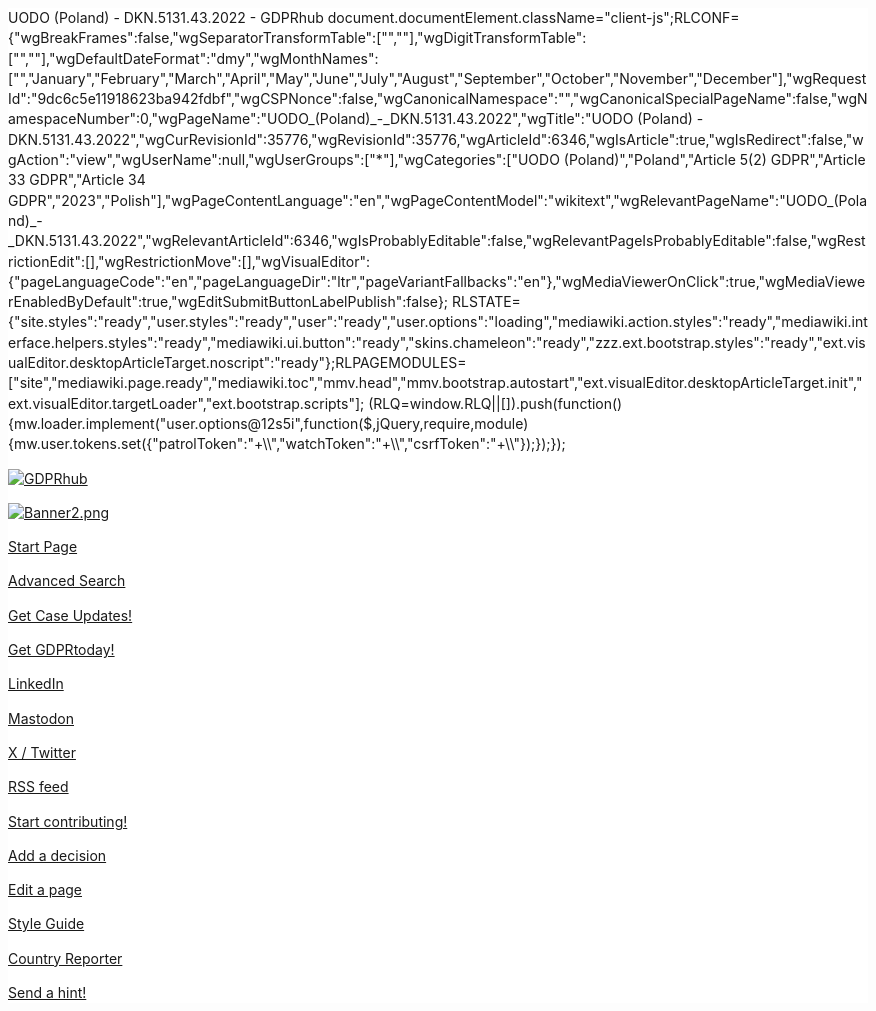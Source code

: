  UODO (Poland) - DKN.5131.43.2022 - GDPRhub document.documentElement.className="client-js";RLCONF={"wgBreakFrames":false,"wgSeparatorTransformTable":\["",""\],"wgDigitTransformTable":\["",""\],"wgDefaultDateFormat":"dmy","wgMonthNames":\["","January","February","March","April","May","June","July","August","September","October","November","December"\],"wgRequestId":"9dc6c5e11918623ba942fdbf","wgCSPNonce":false,"wgCanonicalNamespace":"","wgCanonicalSpecialPageName":false,"wgNamespaceNumber":0,"wgPageName":"UODO\_(Poland)\_-\_DKN.5131.43.2022","wgTitle":"UODO (Poland) - DKN.5131.43.2022","wgCurRevisionId":35776,"wgRevisionId":35776,"wgArticleId":6346,"wgIsArticle":true,"wgIsRedirect":false,"wgAction":"view","wgUserName":null,"wgUserGroups":\["\*"\],"wgCategories":\["UODO (Poland)","Poland","Article 5(2) GDPR","Article 33 GDPR","Article 34 GDPR","2023","Polish"\],"wgPageContentLanguage":"en","wgPageContentModel":"wikitext","wgRelevantPageName":"UODO\_(Poland)\_-\_DKN.5131.43.2022","wgRelevantArticleId":6346,"wgIsProbablyEditable":false,"wgRelevantPageIsProbablyEditable":false,"wgRestrictionEdit":\[\],"wgRestrictionMove":\[\],"wgVisualEditor":{"pageLanguageCode":"en","pageLanguageDir":"ltr","pageVariantFallbacks":"en"},"wgMediaViewerOnClick":true,"wgMediaViewerEnabledByDefault":true,"wgEditSubmitButtonLabelPublish":false}; RLSTATE={"site.styles":"ready","user.styles":"ready","user":"ready","user.options":"loading","mediawiki.action.styles":"ready","mediawiki.interface.helpers.styles":"ready","mediawiki.ui.button":"ready","skins.chameleon":"ready","zzz.ext.bootstrap.styles":"ready","ext.visualEditor.desktopArticleTarget.noscript":"ready"};RLPAGEMODULES=\["site","mediawiki.page.ready","mediawiki.toc","mmv.head","mmv.bootstrap.autostart","ext.visualEditor.desktopArticleTarget.init","ext.visualEditor.targetLoader","ext.bootstrap.scripts"\]; (RLQ=window.RLQ||\[\]).push(function(){mw.loader.implement("user.options@12s5i",function($,jQuery,require,module){mw.user.tokens.set({"patrolToken":"+\\\\","watchToken":"+\\\\","csrfToken":"+\\\\"});});});                    

[![GDPRhub](/images/gdprhub_v5_150.png)](/index.php?title=Welcome_to_GDPRhub "Visit the main page")

[![Banner2.png](/images/5/57/Banner2.png)](https://gdprhub.eu/index.php?title=GDPRtoday)

[Start Page](/index.php?title=Welcome_to_GDPRhub)

[Advanced Search](/index.php?title=Advanced_Search)

[Get Case Updates!](#)

[Get GDPRtoday!](/index.php?title=GDPRtoday)

[LinkedIn](https://www.linkedin.com/showcase/gdprhub)

[Mastodon](https://mastodon.social/@GDPRhub)

[X / Twitter](https://www.twitter.com/GDPRhub)

[RSS feed](https://gdprhub.eu/index.php?title=Special:NewPages&feed=atom&hideredirs=1&limit=10&render=1)

[Start contributing!](#)

[Add a decision](/index.php?title=How_to_add_a_new_decision)

[Edit a page](/index.php?title=How_to_edit_a_page_on_GDPRhub)

[Style Guide](/index.php?title=GDPRhub_style_guide)

[Country Reporter](https://gdprmgmt.noyb.eu/become_country_reporter)

[Send a hint!](mailto:GDPRhub@noyb.eu?subject=GDPRhub%20-%20hint&body=Thank%20you%20for%20sending%20us%20a%20hint!%0A%0AIf%20you%20want%20to%20send%20us%20details%20about%20a%20case%20that%20is%20not%20on%20GDPRhub%20yet%2C%20please%20fill%20out%20the%20form%20below!%0AIf%20you%20want%20to%20send%20us%20any%20other%20information%2C%20just%20delete%20this%20text.%0A%0A%3D%3D%3D%20General%20Details%20%3D%3D%3D%0A%0ALink%20to%20the%20decision%20\(attach%20document%20if%20not%20public\)%3A%0ADPA%2FCourt%3A%0ACountry%3A%0ADate%3A%0A%0A%3D%3D%3D%20Factual%20Summary%20in%20English%20%3D%3D%3D%0A%0A-%3E%20What%20happened%20in%20this%20case%3F%0A%0A%3D%3D%3D%20Summary%20of%20the%20Dispute%20in%20English%20%3D%3D%3D%0A%0A-%3E%20What%20was%20the%20core%20dispute%20about%3F%0A%0A%3D%3D%3D%20Summary%20of%20the%20Holding%20in%20English%20%3D%3D%3D%0A%0A-%3E%20What%20is%20the%20core%20take%20away%20from%20the%20decision%3F%0A%0A%0AThank%20you%20for%20your%20support!%0Anoyb.eu%20team)
